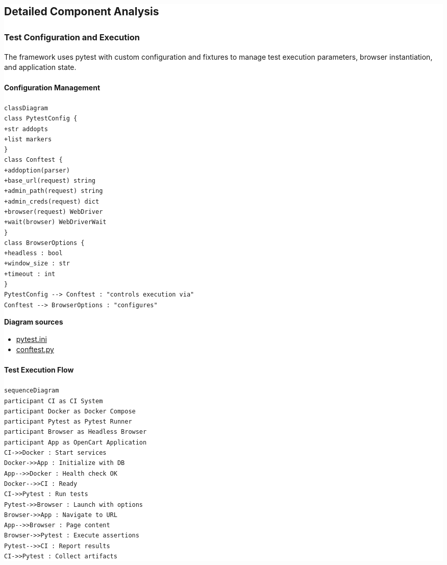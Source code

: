 ## Detailed Component Analysis

### Test Configuration and Execution
The framework uses pytest with custom configuration and fixtures to manage test execution parameters, browser instantiation, and application state.

#### Configuration Management
```mermaid
classDiagram
class PytestConfig {
+str addopts
+list markers
}
class Conftest {
+addoption(parser)
+base_url(request) string
+admin_path(request) string
+admin_creds(request) dict
+browser(request) WebDriver
+wait(browser) WebDriverWait
}
class BrowserOptions {
+headless : bool
+window_size : str
+timeout : int
}
PytestConfig --> Conftest : "controls execution via"
Conftest --> BrowserOptions : "configures"
```

**Diagram sources**
- [pytest.ini](file://pytest.ini#L1-L5)
- [conftest.py](file://conftest.py#L1-L81)

#### Test Execution Flow
```mermaid
sequenceDiagram
participant CI as CI System
participant Docker as Docker Compose
participant Pytest as Pytest Runner
participant Browser as Headless Browser
participant App as OpenCart Application
CI->>Docker : Start services
Docker->>App : Initialize with DB
App-->>Docker : Health check OK
Docker-->>CI : Ready
CI->>Pytest : Run tests
Pytest->>Browser : Launch with options
Browser->>App : Navigate to URL
App-->>Browser : Page content
Browser->>Pytest : Execute assertions
Pytest-->>CI : Report results
CI->>Pytest : Collect artifacts
```
